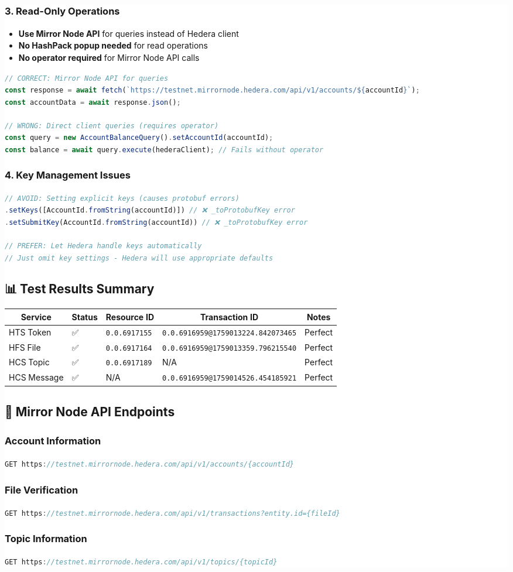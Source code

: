 ### 3. Read-Only Operations
- **Use Mirror Node API** for queries instead of Hedera client
- **No HashPack popup needed** for read operations
- **No operator required** for Mirror Node API calls

```typescript
// CORRECT: Mirror Node API for queries
const response = await fetch(`https://testnet.mirrornode.hedera.com/api/v1/accounts/${accountId}`);
const accountData = await response.json();

// WRONG: Direct client queries (requires operator)
const query = new AccountBalanceQuery().setAccountId(accountId);
const balance = await query.execute(hederaClient); // Fails without operator
```

### 4. Key Management Issues
```typescript
// AVOID: Setting explicit keys (causes protobuf errors)
.setKeys([AccountId.fromString(accountId)]) // ❌ _toProtobufKey error
.setSubmitKey(AccountId.fromString(accountId)) // ❌ _toProtobufKey error

// PREFER: Let Hedera handle keys automatically
// Just omit key settings - Hedera will use appropriate defaults
```

## 📊 Test Results Summary

| Service | Status | Resource ID | Transaction ID | Notes |
|---------|--------|-------------|----------------|-------|
| HTS Token | ✅ | `0.0.6917155` | `0.0.6916959@1759013224.842073465` | Perfect |
| HFS File | ✅ | `0.0.6917164` | `0.0.6916959@1759013359.796215540` | Perfect |
| HCS Topic | ✅ | `0.0.6917189` | N/A | Perfect |
| HCS Message | ✅ | N/A | `0.0.6916959@1759014526.454185921` | Perfect |

## 🔄 Mirror Node API Endpoints

### Account Information
```typescript
GET https://testnet.mirrornode.hedera.com/api/v1/accounts/{accountId}
```

### File Verification
```typescript
GET https://testnet.mirrornode.hedera.com/api/v1/transactions?entity.id={fileId}
```

### Topic Information
```typescript
GET https://testnet.mirrornode.hedera.com/api/v1/topics/{topicId}
```
